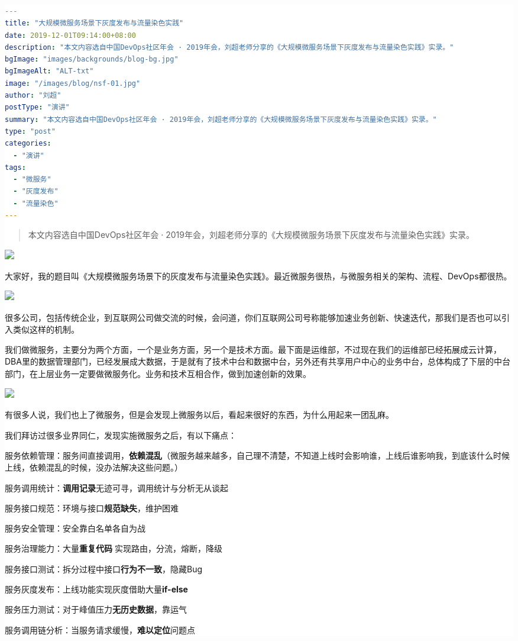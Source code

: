 ```yaml
---
title: "大规模微服务场景下灰度发布与流量染色实践"
date: 2019-12-01T09:14:00+08:00
description: "本文内容选自中国DevOps社区年会 · 2019年会，刘超老师分享的《大规模微服务场景下灰度发布与流量染色实践》实录。"
bgImage: "images/backgrounds/blog-bg.jpg"
bgImageAlt: "ALT-txt"
image: "/images/blog/nsf-01.jpg"
author: "刘超"
postType: "演讲"
summary: "本文内容选自中国DevOps社区年会 · 2019年会，刘超老师分享的《大规模微服务场景下灰度发布与流量染色实践》实录。"
type: "post"
categories: 
  - "演讲"
tags:
  - "微服务"
  - "灰度发布"
  - "流量染色"
---
```


>本文内容选自中国DevOps社区年会 · 2019年会，刘超老师分享的《大规模微服务场景下灰度发布与流量染色实践》实录。

![](/images/blog/nsf-01.jpg)

大家好，我的题目叫《大规模微服务场景下的灰度发布与流量染色实践》。最近微服务很热，与微服务相关的架构、流程、DevOps都很热。

![](/images/blog/nsf-02.jpg)

很多公司，包括传统企业，到互联网公司做交流的时候，会问道，你们互联网公司号称能够加速业务创新、快速迭代，那我们是否也可以引入类似这样的机制。

我们做微服务，主要分为两个方面，一个是业务方面，另一个是技术方面。最下面是运维部，不过现在我们的运维部已经拓展成云计算，DBA里的数据管理部门，已经发展成大数据，于是就有了技术中台和数据中台，另外还有共享用户中心的业务中台，总体构成了下层的中台部门，在上层业务一定要做微服务化。业务和技术互相合作，做到加速创新的效果。

![](/images/blog/nsf-03.jpg)

有很多人说，我们也上了微服务，但是会发现上微服务以后，看起来很好的东西，为什么用起来一团乱麻。

我们拜访过很多业界同仁，发现实施微服务之后，有以下痛点：

服务依赖管理：服务间直接调用，**依赖混乱**（微服务越来越多，自己理不清楚，不知道上线时会影响谁，上线后谁影响我，到底该什么时候上线，依赖混乱的时候，没办法解决这些问题。）

服务调用统计：**调用记录**无迹可寻，调用统计与分析无从谈起

服务接口规范：环境与接口**规范缺失**，维护困难

服务安全管理：安全靠白名单各自为战

服务治理能力：大量**重复代码** 实现路由，分流，熔断，降级

服务接口测试：拆分过程中接口**行为不一致**，隐藏Bug

服务灰度发布：上线功能实现灰度借助大量**if-else**

服务压力测试：对于峰值压力**无历史数据**，靠运气

服务调用链分析：当服务请求缓慢，**难以定位**问题点

